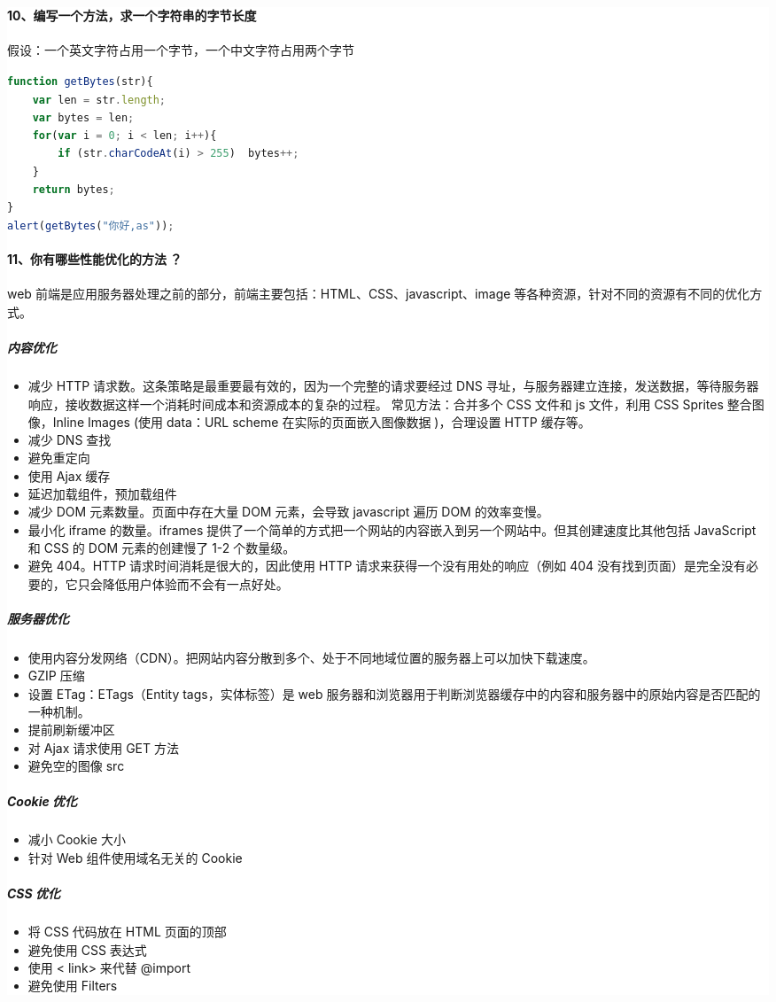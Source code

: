 #### 10、编写一个方法，求一个字符串的字节长度

假设：一个英文字符占用一个字节，一个中文字符占用两个字节

```javascript
function getBytes(str){
    var len = str.length;
    var bytes = len;
    for(var i = 0; i < len; i++){
        if (str.charCodeAt(i) > 255)  bytes++;
    }
    return bytes;
}
alert(getBytes("你好,as"));
```

#### 11、你有哪些性能优化的方法 ？

web 前端是应用服务器处理之前的部分，前端主要包括：HTML、CSS、javascript、image 等各种资源，针对不同的资源有不同的优化方式。

##### *内容优化*

- 减少 HTTP 请求数。这条策略是最重要最有效的，因为一个完整的请求要经过 DNS 寻址，与服务器建立连接，发送数据，等待服务器响应，接收数据这样一个消耗时间成本和资源成本的复杂的过程。 常见方法：合并多个 CSS 文件和 js 文件，利用 CSS Sprites 整合图像，Inline Images (使用 data：URL scheme 在实际的页面嵌入图像数据 )，合理设置 HTTP 缓存等。
- 减少 DNS 查找
- 避免重定向
- 使用 Ajax 缓存
- 延迟加载组件，预加载组件
- 减少 DOM 元素数量。页面中存在大量 DOM 元素，会导致 javascript 遍历 DOM 的效率变慢。
- 最小化 iframe 的数量。iframes 提供了一个简单的方式把一个网站的内容嵌入到另一个网站中。但其创建速度比其他包括 JavaScript 和 CSS 的 DOM 元素的创建慢了 1-2 个数量级。
- 避免 404。HTTP 请求时间消耗是很大的，因此使用 HTTP 请求来获得一个没有用处的响应（例如 404 没有找到页面）是完全没有必要的，它只会降低用户体验而不会有一点好处。

##### *服务器优化*

- 使用内容分发网络（CDN）。把网站内容分散到多个、处于不同地域位置的服务器上可以加快下载速度。
- GZIP 压缩
- 设置 ETag：ETags（Entity tags，实体标签）是 web 服务器和浏览器用于判断浏览器缓存中的内容和服务器中的原始内容是否匹配的一种机制。
- 提前刷新缓冲区
- 对 Ajax 请求使用 GET 方法
- 避免空的图像 src

##### *Cookie 优化*

- 减小 Cookie 大小
- 针对 Web 组件使用域名无关的 Cookie

##### *CSS 优化*

- 将 CSS 代码放在 HTML 页面的顶部
- 避免使用 CSS 表达式
- 使用 < link> 来代替 @import
- 避免使用 Filters

